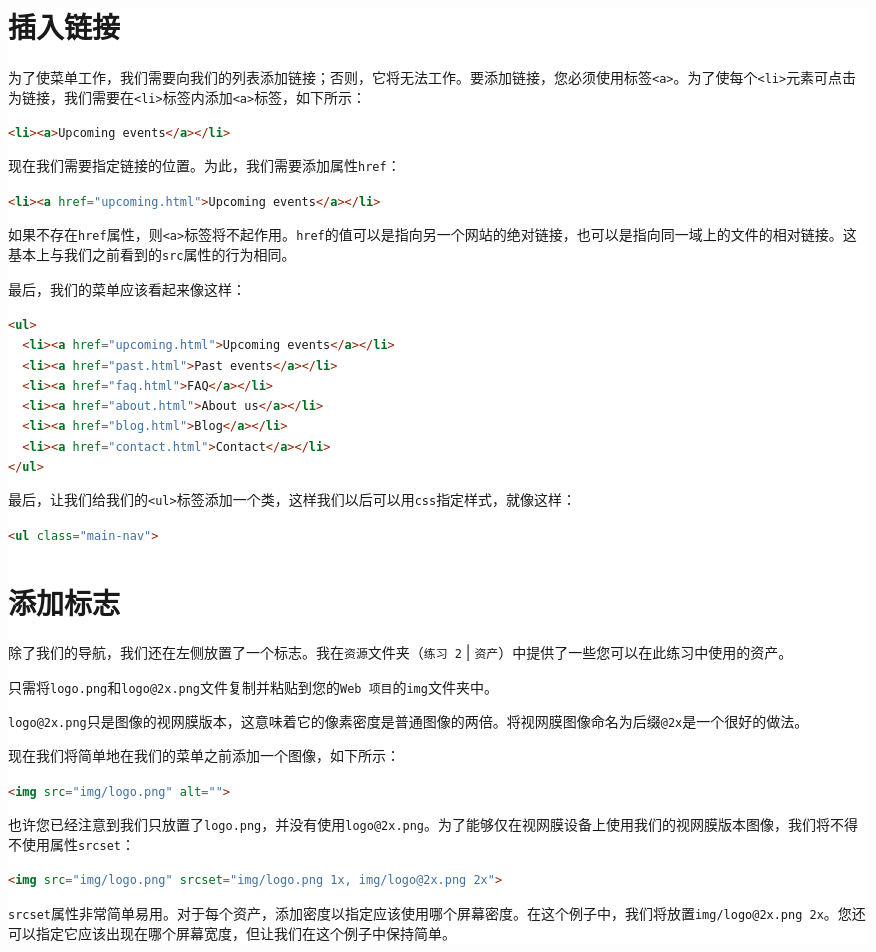 # 插入链接

为了使菜单工作，我们需要向我们的列表添加链接；否则，它将无法工作。要添加链接，您必须使用标签`<a>`。为了使每个`<li>`元素可点击为链接，我们需要在`<li>`标签内添加`<a>`标签，如下所示：

```html
<li><a>Upcoming events</a></li>
```

现在我们需要指定链接的位置。为此，我们需要添加属性`href`：

```html
<li><a href="upcoming.html">Upcoming events</a></li>
```

如果不存在`href`属性，则`<a>`标签将不起作用。`href`的值可以是指向另一个网站的绝对链接，也可以是指向同一域上的文件的相对链接。这基本上与我们之前看到的`src`属性的行为相同。

最后，我们的菜单应该看起来像这样：

```html
<ul>
  <li><a href="upcoming.html">Upcoming events</a></li>
  <li><a href="past.html">Past events</a></li>
  <li><a href="faq.html">FAQ</a></li>
  <li><a href="about.html">About us</a></li>
  <li><a href="blog.html">Blog</a></li>
  <li><a href="contact.html">Contact</a></li>
</ul>
```

最后，让我们给我们的`<ul>`标签添加一个类，这样我们以后可以用`css`指定样式，就像这样：

```html
<ul class="main-nav">
```

# 添加标志

除了我们的导航，我们还在左侧放置了一个标志。我在`资源`文件夹（`练习 2` | `资产`）中提供了一些您可以在此练习中使用的资产。

只需将`logo.png`和`logo@2x.png`文件复制并粘贴到您的`Web 项目`的`img`文件夹中。

`logo@2x.png`只是图像的视网膜版本，这意味着它的像素密度是普通图像的两倍。将视网膜图像命名为后缀`@2x`是一个很好的做法。

现在我们将简单地在我们的菜单之前添加一个图像，如下所示：

```html
<img src="img/logo.png" alt="">
```

也许您已经注意到我们只放置了`logo.png`，并没有使用`logo@2x.png`。为了能够仅在视网膜设备上使用我们的视网膜版本图像，我们将不得不使用属性`srcset`：

```html
<img src="img/logo.png" srcset="img/logo.png 1x, img/logo@2x.png 2x">
```

`srcset`属性非常简单易用。对于每个资产，添加密度以指定应该使用哪个屏幕密度。在这个例子中，我们将放置`img/logo@2x.png 2x`。您还可以指定它应该出现在哪个屏幕宽度，但让我们在这个例子中保持简单。
